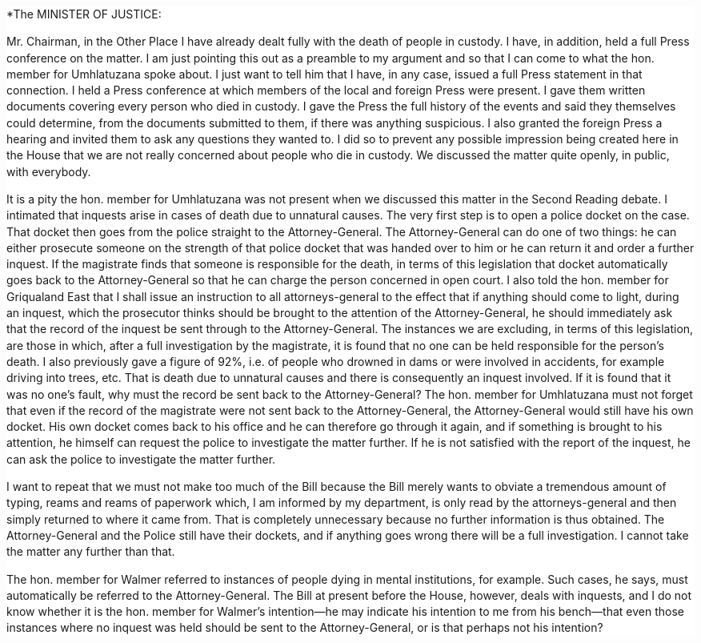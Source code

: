 </speech>

<speech by="#minister_of_justice">

<from>*The <person refersTo="hansard_za">MINISTER OF JUSTICE</person>:</from>

<p>Mr. Chairman, in the Other Place I have already dealt fully with the death of people in custody. I have, in addition, held a full Press conference on the matter. I am just pointing this out as a preamble to my argument and so that I can come to what the hon. member for Umhlatuzana spoke about. I just want to tell him that I have, in any case, issued a full Press statement in that connection. I held a Press conference at which members of the local and foreign Press were present. I gave them written documents covering every person who died in custody. I gave the Press the full history of the events and said they themselves could determine, from the documents submitted to them, if there was anything suspicious. I also granted the foreign Press a hearing and invited them to ask any questions they wanted to. I did so to prevent any possible impression being created here in the House that we are not really concerned about people who die in custody. We discussed the matter quite openly, in public, with everybody.</p>

<p>It is a pity the hon. member for Umhlatuzana was not present when we discussed this matter in the Second Reading debate. I intimated that inquests arise in cases of death due to unnatural causes. The very first step is to open a police docket on the case. That docket then goes from the police straight to the Attorney-General. The Attorney-General can do one of two things: he can either prosecute someone on the strength of that police docket that was handed over to him or he can return it and order a further inquest. If the magistrate finds that someone is responsible for the death, in terms of this legislation that docket automatically goes back to the Attorney-General so that he can charge the person concerned in open court. I also told the hon. member for Griqualand East that I shall issue an instruction to all attorneys-general to the effect that if anything should come to light, during an inquest, which the prosecutor thinks should be brought to the attention of the Attorney-General, he should immediately ask that the record of the inquest be sent through to the Attorney-General. The instances we are excluding, in terms of this legislation, are those in which, after a full investigation by the magistrate, it is found that no one can be held responsible for the person&#x2019;s death. I also previously gave a figure of 92%, i.e. of people who drowned in dams or were involved in accidents, for example driving into trees, etc. That is death due to unnatural causes and there is consequently an inquest involved. If it is found that it was no one&#x2019;s fault, why must the record be sent back to the Attorney-General? The hon. member for Umhlatuzana must not forget that even if the record of the magistrate were not sent back to the Attorney-General, the Attorney-General would still have his own docket. His own docket comes back to his office and he can therefore go through it again, and if something is brought to his attention, he himself can request the police to investigate the matter further. If he is not satisfied with the report of the inquest, he can ask the police to investigate the matter further.</p>

<p>I want to repeat that we must not make too much of the Bill because the Bill merely wants to obviate a tremendous amount of typing, reams and reams of paperwork which, I am informed by my department, is only read by the attorneys-general and then simply returned to where it came from. That is completely unnecessary because no further information is thus obtained. The Attorney-General and the Police still have their dockets, <span class="col_4151-4152" refersTo="page_0669"/>and if anything goes wrong there will be a full investigation. I cannot take the matter any further than that.</p>

<p>The hon. member for Walmer referred to instances of people dying in mental institutions, for example. Such cases, he says, must automatically be referred to the Attorney-General. The Bill at present before the House, however, deals with inquests, and I do not know whether it is the hon. member for Walmer&#x2019;s intention&#x2014;he may indicate his intention to me from his bench&#x2014;that even those instances where no inquest was held should be sent to the Attorney-General, or is that perhaps not his intention?</p>
